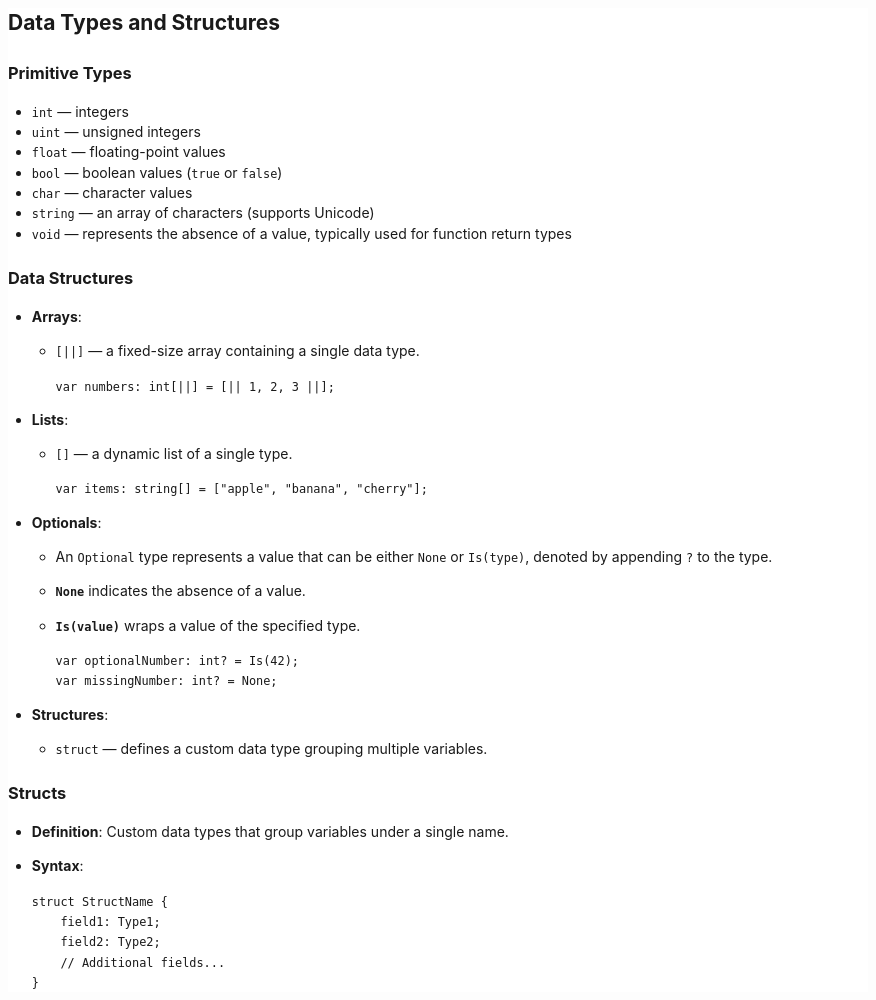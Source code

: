 ## Data Types and Structures

### Primitive Types

- `int` — integers
- `uint` — unsigned integers
- `float` — floating-point values
- `bool` — boolean values (`true` or `false`)
- `char` — character values
- `string` — an array of characters (supports Unicode)
- `void` — represents the absence of a value, typically used for function return types

### Data Structures

- **Arrays**:
  - `[||]` — a fixed-size array containing a single data type.

    ```plaintext
    var numbers: int[||] = [|| 1, 2, 3 ||];
    ```

- **Lists**:
  - `[]` — a dynamic list of a single type.

    ```plaintext
    var items: string[] = ["apple", "banana", "cherry"];
    ```

- **Optionals**:
  - An `Optional` type represents a value that can be either `None` or `Is(type)`, denoted by appending `?` to the type.
  - **`None`** indicates the absence of a value.
  - **`Is(value)`** wraps a value of the specified type.

    ```plaintext
    var optionalNumber: int? = Is(42);
    var missingNumber: int? = None;
    ```

- **Structures**:
  - `struct` — defines a custom data type grouping multiple variables.

### Structs

- **Definition**: Custom data types that group variables under a single name.
- **Syntax**:

  ```plaintext
  struct StructName {
      field1: Type1;
      field2: Type2;
      // Additional fields...
  }
  ```
